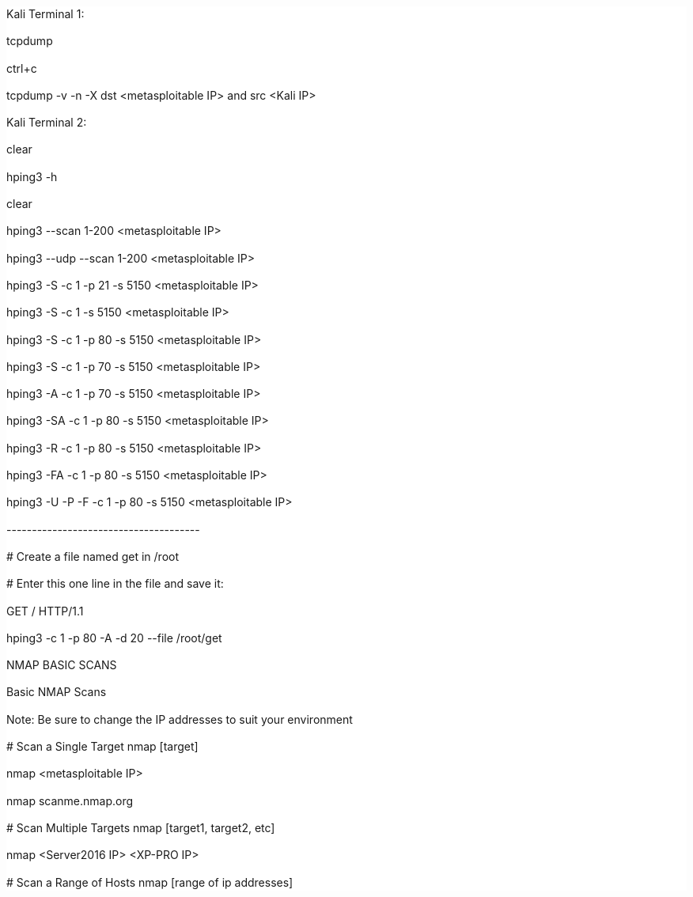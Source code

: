 Kali Terminal 1:

tcpdump

ctrl+c

tcpdump -v -n -X dst \<metasploitable IP\> and src \<Kali IP\>

Kali Terminal 2:

clear

hping3 -h

clear

hping3 \--scan 1-200 \<metasploitable IP\>

hping3 \--udp \--scan 1-200 \<metasploitable IP\>

hping3 -S -c 1 -p 21 -s 5150 \<metasploitable IP\>

hping3 -S -c 1 -s 5150 \<metasploitable IP\>

hping3 -S -c 1 -p 80 -s 5150 \<metasploitable IP\>

hping3 -S -c 1 -p 70 -s 5150 \<metasploitable IP\>

hping3 -A -c 1 -p 70 -s 5150 \<metasploitable IP\>

hping3 -SA -c 1 -p 80 -s 5150 \<metasploitable IP\>

hping3 -R -c 1 -p 80 -s 5150 \<metasploitable IP\>

hping3 -FA -c 1 -p 80 -s 5150 \<metasploitable IP\>

hping3 -U -P -F -c 1 -p 80 -s 5150 \<metasploitable IP\>

\-\-\-\-\-\-\-\-\-\-\-\-\-\-\-\-\-\-\-\-\-\-\-\-\-\-\-\-\-\-\-\-\-\-\-\-\--

\# Create a file named get in /root

\# Enter this one line in the file and save it:

GET / HTTP/1.1

hping3 -c 1 -p 80 -A -d 20 \--file /root/get

NMAP BASIC SCANS

Basic NMAP Scans

Note: Be sure to change the IP addresses to suit your environment

\# Scan a Single Target nmap \[target\]

nmap \<metasploitable IP\>

nmap scanme.nmap.org

\# Scan Multiple Targets nmap \[target1, target2, etc\]

nmap \<Server2016 IP\> \<XP-PRO IP\>

\# Scan a Range of Hosts nmap \[range of ip addresses\]
